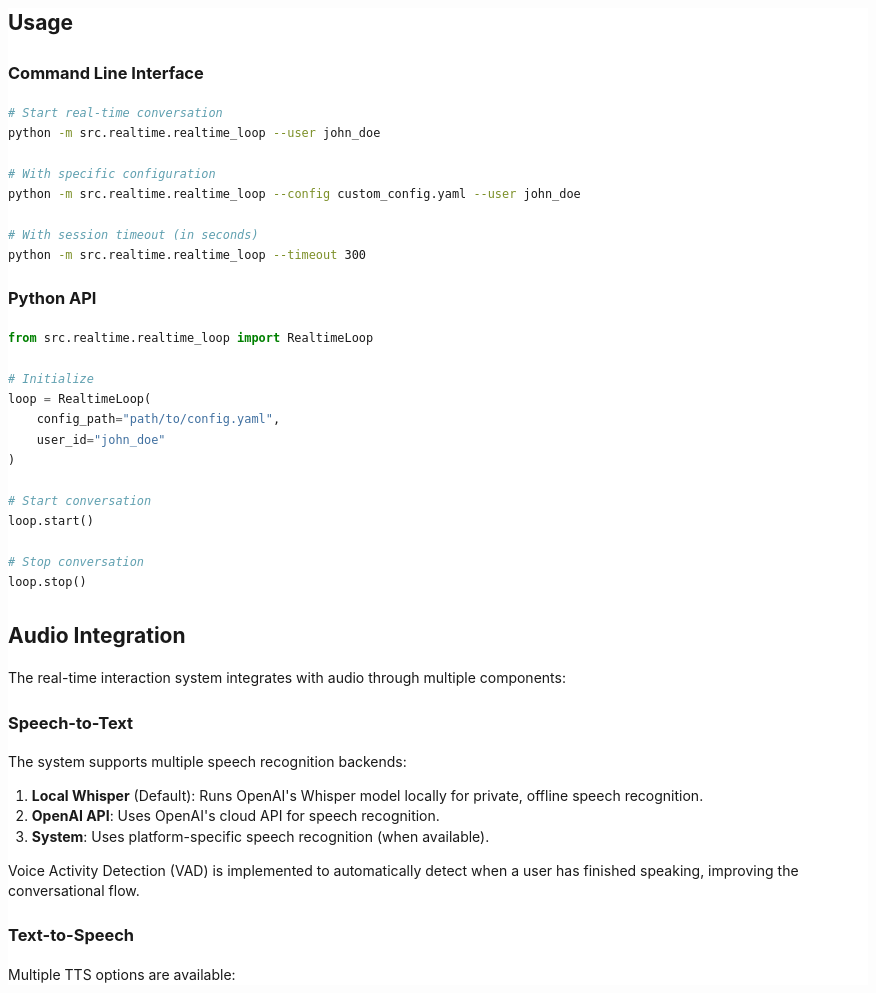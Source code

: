 ## Usage

### Command Line Interface

```bash
# Start real-time conversation
python -m src.realtime.realtime_loop --user john_doe

# With specific configuration
python -m src.realtime.realtime_loop --config custom_config.yaml --user john_doe

# With session timeout (in seconds)
python -m src.realtime.realtime_loop --timeout 300
```

### Python API

```python
from src.realtime.realtime_loop import RealtimeLoop

# Initialize
loop = RealtimeLoop(
    config_path="path/to/config.yaml",
    user_id="john_doe"
)

# Start conversation
loop.start()

# Stop conversation
loop.stop()
```

## Audio Integration

The real-time interaction system integrates with audio through multiple components:

### Speech-to-Text

The system supports multiple speech recognition backends:

1. **Local Whisper** (Default): Runs OpenAI's Whisper model locally for private, offline speech recognition.
2. **OpenAI API**: Uses OpenAI's cloud API for speech recognition.
3. **System**: Uses platform-specific speech recognition (when available).

Voice Activity Detection (VAD) is implemented to automatically detect when a user has finished speaking, improving the conversational flow.

### Text-to-Speech

Multiple TTS options are available:
